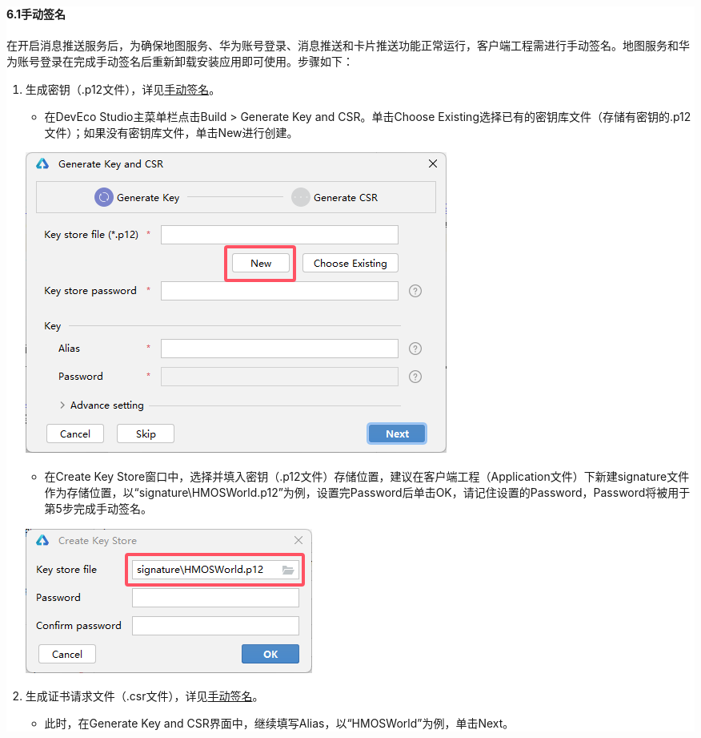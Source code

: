 #### 6.1手动签名

在开启消息推送服务后，为确保地图服务、华为账号登录、消息推送和卡片推送功能正常运行，客户端工程需进行手动签名。地图服务和华为账号登录在完成手动签名后重新卸载安装应用即可使用。步骤如下：

1. 生成密钥（.p12文件），详见[手动签名](https://developer.huawei.com/consumer/cn/doc/harmonyos-guides-V5/ide-signing-V5#section297715173233)。

    - 在DevEco Studio主菜单栏点击Build > Generate Key and CSR。单击Choose Existing选择已有的密钥库文件（存储有密钥的.p12文件）；如果没有密钥库文件，单击New进行创建。

    ![image](screenshots/client/creat_key_store1.jpg)

    - 在Create Key Store窗口中，选择并填入密钥（.p12文件）存储位置，建议在客户端工程（Application文件）下新建signature文件作为存储位置，以“signature\HMOSWorld.p12”为例，设置完Password后单击OK，请记住设置的Password，Password将被用于第5步完成手动签名。

    ![image](screenshots/client/creat_key_store2.jpg)

2. 生成证书请求文件（.csr文件），详见[手动签名](https://developer.huawei.com/consumer/cn/doc/harmonyos-guides-V5/ide-signing-V5#section297715173233)。

    - 此时，在Generate Key and CSR界面中，继续填写Alias，以“HMOSWorld”为例，单击Next。
